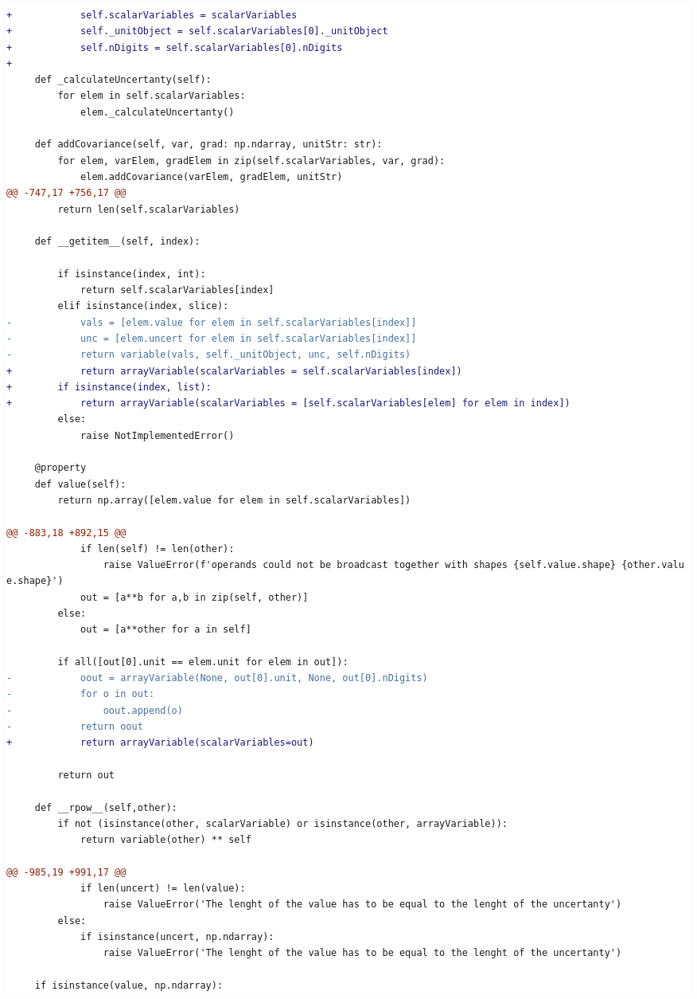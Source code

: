 ```diff
+            self.scalarVariables = scalarVariables
+            self._unitObject = self.scalarVariables[0]._unitObject
+            self.nDigits = self.scalarVariables[0].nDigits
+            
     def _calculateUncertanty(self):
         for elem in self.scalarVariables:
             elem._calculateUncertanty()
     
     def addCovariance(self, var, grad: np.ndarray, unitStr: str):
         for elem, varElem, gradElem in zip(self.scalarVariables, var, grad):
             elem.addCovariance(varElem, gradElem, unitStr)
@@ -747,17 +756,17 @@
         return len(self.scalarVariables)
 
     def __getitem__(self, index):
         
         if isinstance(index, int):
             return self.scalarVariables[index]
         elif isinstance(index, slice):
-            vals = [elem.value for elem in self.scalarVariables[index]]
-            unc = [elem.uncert for elem in self.scalarVariables[index]]
-            return variable(vals, self._unitObject, unc, self.nDigits)
+            return arrayVariable(scalarVariables = self.scalarVariables[index])
+        if isinstance(index, list):
+            return arrayVariable(scalarVariables = [self.scalarVariables[elem] for elem in index])
         else:
             raise NotImplementedError()
  
     @property
     def value(self):
         return np.array([elem.value for elem in self.scalarVariables])       
  
@@ -883,18 +892,15 @@
             if len(self) != len(other):
                 raise ValueError(f'operands could not be broadcast together with shapes {self.value.shape} {other.value.shape}')
             out = [a**b for a,b in zip(self, other)]
         else:
             out = [a**other for a in self]
 
         if all([out[0].unit == elem.unit for elem in out]):
-            oout = arrayVariable(None, out[0].unit, None, out[0].nDigits)
-            for o in out:
-                oout.append(o)
-            return oout
+            return arrayVariable(scalarVariables=out)
         
         return out
      
     def __rpow__(self,other):
         if not (isinstance(other, scalarVariable) or isinstance(other, arrayVariable)):
             return variable(other) ** self
     
@@ -985,19 +991,17 @@
             if len(uncert) != len(value):
                 raise ValueError('The lenght of the value has to be equal to the lenght of the uncertanty')
         else:
             if isinstance(uncert, np.ndarray):
                 raise ValueError('The lenght of the value has to be equal to the lenght of the uncertanty')      
     
     if isinstance(value, np.ndarray):
```